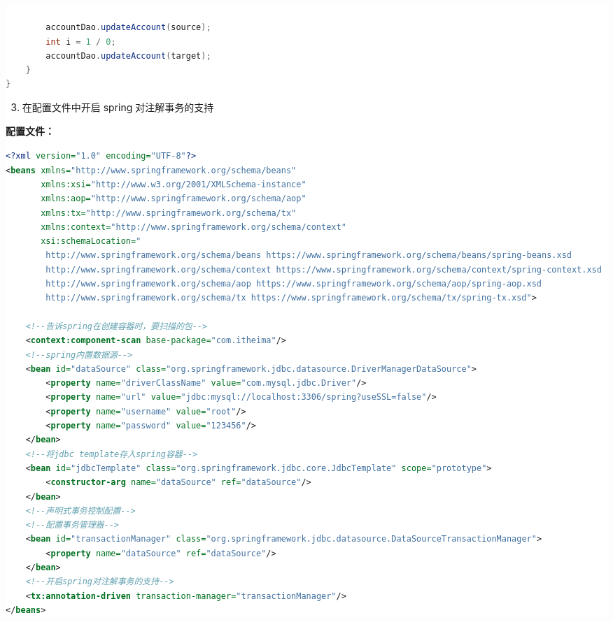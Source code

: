 ```java

        accountDao.updateAccount(source);
        int i = 1 / 0;
        accountDao.updateAccount(target);
    }
}
```
3. 在配置文件中开启 spring 对注解事务的支持

**配置文件：**
```xml
<?xml version="1.0" encoding="UTF-8"?>
<beans xmlns="http://www.springframework.org/schema/beans"
       xmlns:xsi="http://www.w3.org/2001/XMLSchema-instance"
       xmlns:aop="http://www.springframework.org/schema/aop"
       xmlns:tx="http://www.springframework.org/schema/tx"
       xmlns:context="http://www.springframework.org/schema/context"
       xsi:schemaLocation="
        http://www.springframework.org/schema/beans https://www.springframework.org/schema/beans/spring-beans.xsd
        http://www.springframework.org/schema/context https://www.springframework.org/schema/context/spring-context.xsd
        http://www.springframework.org/schema/aop https://www.springframework.org/schema/aop/spring-aop.xsd
        http://www.springframework.org/schema/tx https://www.springframework.org/schema/tx/spring-tx.xsd">

    <!--告诉spring在创建容器时，要扫描的包-->
    <context:component-scan base-package="com.itheima"/>
    <!--spring内置数据源-->
    <bean id="dataSource" class="org.springframework.jdbc.datasource.DriverManagerDataSource">
        <property name="driverClassName" value="com.mysql.jdbc.Driver"/>
        <property name="url" value="jdbc:mysql://localhost:3306/spring?useSSL=false"/>
        <property name="username" value="root"/>
        <property name="password" value="123456"/>
    </bean>
    <!--将jdbc template存入spring容器-->
    <bean id="jdbcTemplate" class="org.springframework.jdbc.core.JdbcTemplate" scope="prototype">
        <constructor-arg name="dataSource" ref="dataSource"/>
    </bean>
    <!--声明式事务控制配置-->
    <!--配置事务管理器-->
    <bean id="transactionManager" class="org.springframework.jdbc.datasource.DataSourceTransactionManager">
        <property name="dataSource" ref="dataSource"/>
    </bean>
    <!--开启spring对注解事务的支持-->
    <tx:annotation-driven transaction-manager="transactionManager"/>
</beans>
```
